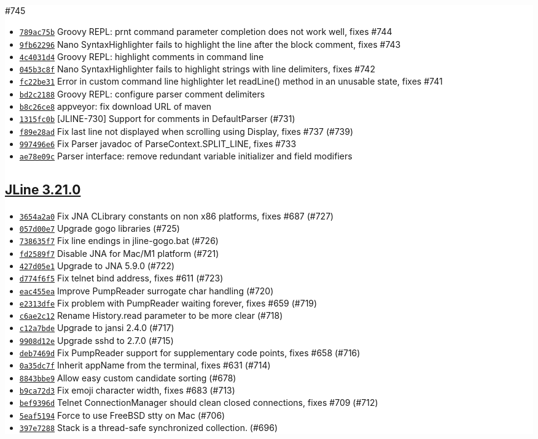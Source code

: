   #745
* [`789ac75b`](https://github.com/jline/jline3/commit/789ac75b0e94b83c5298088c6205c16c45a3e630)  Groovy REPL: prnt command parameter completion does not work well, fixes #744
* [`9fb62296`](https://github.com/jline/jline3/commit/9fb622965fb4a1883fc20fa898f7a677776f28c2)  Nano SyntaxHighlighter fails to highlight the line after the block comment, fixes #743
* [`4c4031d4`](https://github.com/jline/jline3/commit/4c4031d4133ae53e270e0d57a19ff0e170c1e1a1) Groovy REPL: highlight comments in command line
* [`045b3c8f`](https://github.com/jline/jline3/commit/045b3c8f3a5d00fbb7cefac926c9a58eae6c2320)  Nano SyntaxHighlighter fails to highlight strings with line delimiters, fixes #742
* [`fc22be31`](https://github.com/jline/jline3/commit/fc22be3139f176dde607cc9c3dd3a6bf86769ebd)  Error in custom command line highlighter let readLine() method in an unusable state, fixes #741
* [`bd2c2188`](https://github.com/jline/jline3/commit/bd2c2188b0c35168a140e5667c9e12304148cbc8) Groovy REPL: configure parser comment delimiters
* [`b8c26ce8`](https://github.com/jline/jline3/commit/b8c26ce881a641a5e25f96fbe58cb06a9a900b73) appveyor: fix download URL of maven
* [`1315fc0b`](https://github.com/jline/jline3/commit/1315fc0bde9325baff8bc4035dbf29184b0b79f7) [JLINE-730] Support for comments in DefaultParser (#731)
* [`f89e28ad`](https://github.com/jline/jline3/commit/f89e28adbbd0871d456e07df3a51b6be080c2507) Fix last line not displayed when scrolling using Display, fixes #737 (#739)
* [`997496e6`](https://github.com/jline/jline3/commit/997496e6a6338ca5d82c7dec26f32cf089dd2838) Fix Parser javadoc of ParseContext.SPLIT_LINE, fixes #733
* [`ae78e09c`](https://github.com/jline/jline3/commit/ae78e09c8bb5375ccee9bb31f0238c074fc5b83f) Parser interface: remove redundant variable initializer and field modifiers

## [JLine 3.21.0][3_21_0]
[3_21_0]: https://repo1.maven.org/maven2/org/jline/jline/3.21.0/

* [`3654a2a0`](https://github.com/jline/jline3/commit/3654a2a0ca276edbfb675e427d43c8782e9e7a6d) Fix JNA CLibrary constants on non x86 platforms, fixes #687 (#727)
* [`057d00e7`](https://github.com/jline/jline3/commit/057d00e70e9e49dcf08f371a6ba74d6fe321d5ec) Upgrade gogo libraries (#725)
* [`738635f7`](https://github.com/jline/jline3/commit/738635f71e3836f7bcf8f7a0670cfef31814a276) Fix line endings in jline-gogo.bat (#726)
* [`fd2589f7`](https://github.com/jline/jline3/commit/fd2589f7818d2b0ba1d88fc9011c657f92824ff8) Disable JNA for Mac/M1 platform (#721)
* [`427d05e1`](https://github.com/jline/jline3/commit/427d05e1ec91e1833133c6d7ca6677bd7dfef9d8) Upgrade to JNA 5.9.0 (#722)
* [`d774f6f5`](https://github.com/jline/jline3/commit/d774f6f522851fc5aab2dc02f5c87208ed533bcf) Fix telnet bind address, fixes #611 (#723)
* [`eac455ea`](https://github.com/jline/jline3/commit/eac455eab03f662b8e7adbb15a1594b0063e01bc) Improve PumpReader surrogate char handling (#720)
* [`e2313dfe`](https://github.com/jline/jline3/commit/e2313dfe614c5f69bfc436ba568debec2b6cde98) Fix problem with PumpReader waiting forever, fixes #659 (#719)
* [`c6ae2c12`](https://github.com/jline/jline3/commit/c6ae2c1295c81893456a38ae69509693a690b50d) Rename History.read parameter to be more clear (#718)
* [`c12a7bde`](https://github.com/jline/jline3/commit/c12a7bde7a082433c9390f4d525642314557f8f2) Upgrade to jansi 2.4.0 (#717)
* [`9908d12e`](https://github.com/jline/jline3/commit/9908d12e278b38e5d2ea9002386254a210ec8922) Upgrade sshd to 2.7.0 (#715)
* [`deb7469d`](https://github.com/jline/jline3/commit/deb7469dc8d0028afcd647169963db31b8ca3927) Fix PumpReader support for supplementary code points, fixes #658 (#716)
* [`0a35dc7f`](https://github.com/jline/jline3/commit/0a35dc7f2326346ad19a5d3c5eb377fae3552e41) Inherit appName from the terminal, fixes #631 (#714)
* [`8843bbe9`](https://github.com/jline/jline3/commit/8843bbe9014ed605ceecaf3ef6c6030078bbf3c3) Allow easy custom candidate sorting (#678)
* [`b9ca72d3`](https://github.com/jline/jline3/commit/b9ca72d338ea92f9062a252a154a181c16acbc37) Fix emoji character width, fixes #683 (#713)
* [`bef9396d`](https://github.com/jline/jline3/commit/bef9396dd2190242b1ed321ac885cdaa2c0192cf) Telnet ConnectionManager should clean closed connections, fixes #709 (#712)
* [`5eaf5194`](https://github.com/jline/jline3/commit/5eaf51941b652f8d61dc45d33c6658a3a5c20da4) Force to use FreeBSD stty on Mac (#706)
* [`397e7288`](https://github.com/jline/jline3/commit/397e72880bbbb82e08f5660e509633e69f5a7bd6) Stack is a thread-safe synchronized collection. (#696)

[3_23_0]: https://repo1.maven.org/maven2/org/jline/jline/3.23.0/
[3_22_0]: https://repo1.maven.org/maven2/org/jline/jline/3.22.0/
[3_20_0]: https://repo1.maven.org/maven2/org/jline/jline/3.20.0/
[3_19_0]: https://repo1.maven.org/maven2/org/jline/jline/3.19.0/
[3_18_0]: https://repo1.maven.org/maven2/org/jline/jline/3.18.0/
[3_17_1]: https://repo1.maven.org/maven2/org/jline/jline/3.17.1/
[3_17_0]: https://repo1.maven.org/maven2/org/jline/jline/3.17.0/
[3_16_0]: https://repo1.maven.org/maven2/org/jline/jline/3.16.0/
[3_15_0]: https://repo1.maven.org/maven2/org/jline/jline/3.15.0/